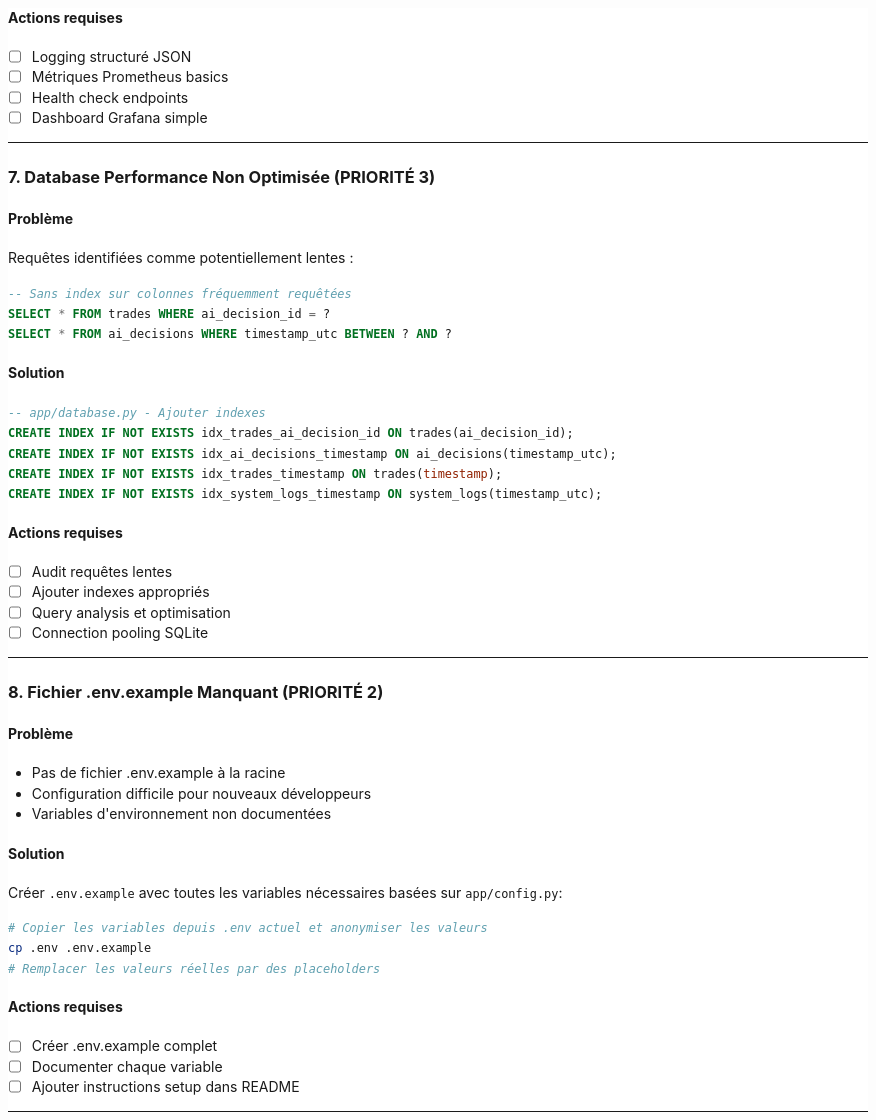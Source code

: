 #### Actions requises
- [ ] Logging structuré JSON
- [ ] Métriques Prometheus basics
- [ ] Health check endpoints
- [ ] Dashboard Grafana simple

---

### 7. **Database Performance Non Optimisée** (PRIORITÉ 3)

#### Problème
Requêtes identifiées comme potentiellement lentes :
```sql
-- Sans index sur colonnes fréquemment requêtées
SELECT * FROM trades WHERE ai_decision_id = ?
SELECT * FROM ai_decisions WHERE timestamp_utc BETWEEN ? AND ?
```

#### Solution
```sql
-- app/database.py - Ajouter indexes
CREATE INDEX IF NOT EXISTS idx_trades_ai_decision_id ON trades(ai_decision_id);
CREATE INDEX IF NOT EXISTS idx_ai_decisions_timestamp ON ai_decisions(timestamp_utc);
CREATE INDEX IF NOT EXISTS idx_trades_timestamp ON trades(timestamp);
CREATE INDEX IF NOT EXISTS idx_system_logs_timestamp ON system_logs(timestamp_utc);
```

#### Actions requises
- [ ] Audit requêtes lentes
- [ ] Ajouter indexes appropriés
- [ ] Query analysis et optimisation
- [ ] Connection pooling SQLite

---

### 8. **Fichier .env.example Manquant** (PRIORITÉ 2)

#### Problème
- Pas de fichier .env.example à la racine
- Configuration difficile pour nouveaux développeurs
- Variables d'environnement non documentées

#### Solution
Créer `.env.example` avec toutes les variables nécessaires basées sur `app/config.py`:
```bash
# Copier les variables depuis .env actuel et anonymiser les valeurs
cp .env .env.example
# Remplacer les valeurs réelles par des placeholders
```

#### Actions requises
- [ ] Créer .env.example complet
- [ ] Documenter chaque variable 
- [ ] Ajouter instructions setup dans README

---